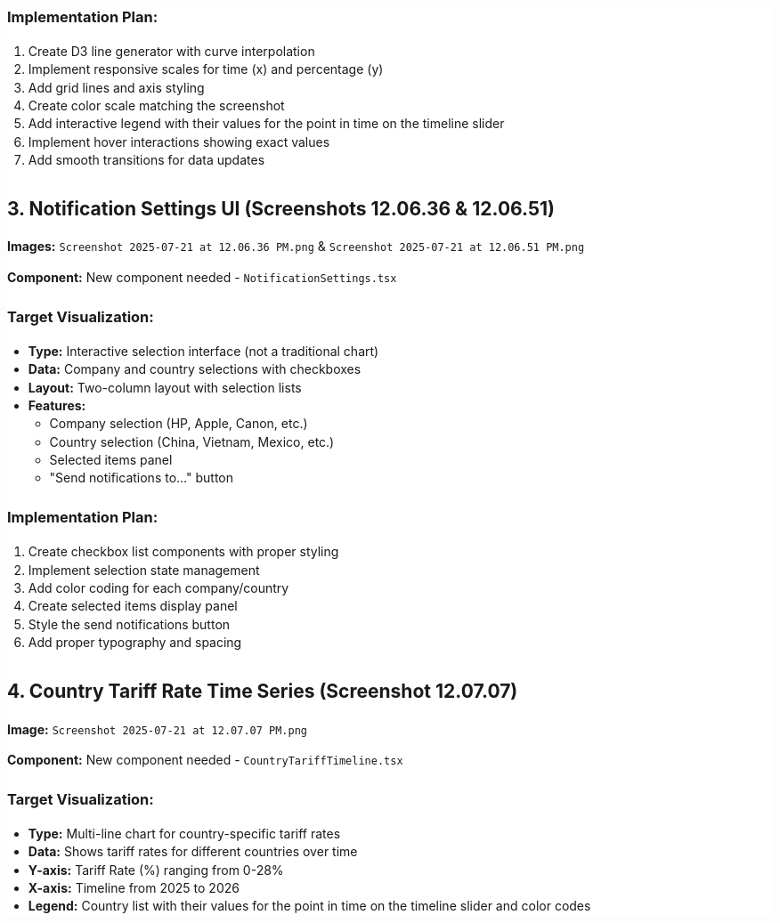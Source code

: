 ### Implementation Plan:

1. Create D3 line generator with curve interpolation
2. Implement responsive scales for time (x) and percentage (y)
3. Add grid lines and axis styling
4. Create color scale matching the screenshot
5. Add interactive legend with their values for the point in time on the timeline slider
6. Implement hover interactions showing exact values
7. Add smooth transitions for data updates

## 3. Notification Settings UI (Screenshots 12.06.36 & 12.06.51)

**Images:** `Screenshot 2025-07-21 at 12.06.36 PM.png` & `Screenshot 2025-07-21 at 12.06.51 PM.png`

**Component:** New component needed - `NotificationSettings.tsx`

### Target Visualization:

- **Type:** Interactive selection interface (not a traditional chart)
- **Data:** Company and country selections with checkboxes
- **Layout:** Two-column layout with selection lists
- **Features:**
  - Company selection (HP, Apple, Canon, etc.)
  - Country selection (China, Vietnam, Mexico, etc.)
  - Selected items panel
  - "Send notifications to..." button

### Implementation Plan:

1. Create checkbox list components with proper styling
2. Implement selection state management
3. Add color coding for each company/country
4. Create selected items display panel
5. Style the send notifications button
6. Add proper typography and spacing

## 4. Country Tariff Rate Time Series (Screenshot 12.07.07)

**Image:** `Screenshot 2025-07-21 at 12.07.07 PM.png`

**Component:** New component needed - `CountryTariffTimeline.tsx`

### Target Visualization:

- **Type:** Multi-line chart for country-specific tariff rates
- **Data:** Shows tariff rates for different countries over time
- **Y-axis:** Tariff Rate (%) ranging from 0-28%
- **X-axis:** Timeline from 2025 to 2026
- **Legend:** Country list with their values for the point in time on the timeline slider and color
  codes
